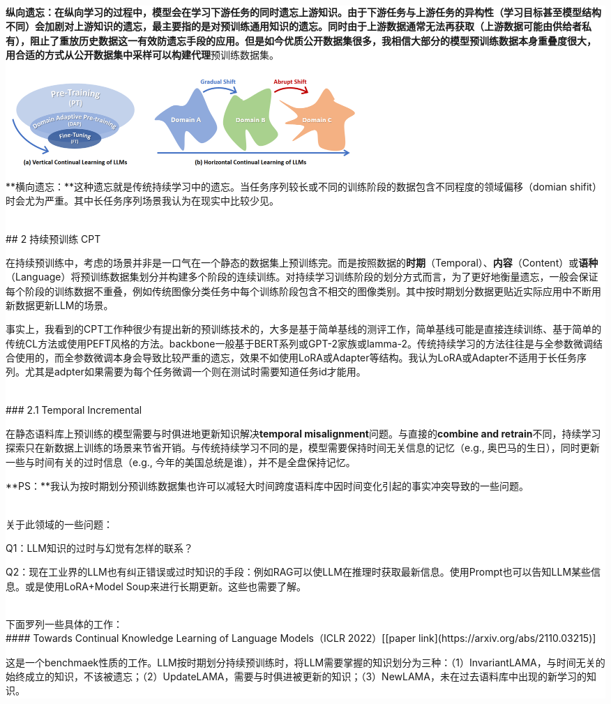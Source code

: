 **纵向遗忘：**在纵向学习的过程中，模型会在学习下游任务的同时遗忘上游知识。由于下游任务与上游任务的异构性（学习目标甚至模型结构不同）会加剧对上游知识的遗忘，最主要指的是对预训练通用知识的遗忘。同时由于上游数据通常无法再获取（上游数据可能由供给者私有），阻止了重放历史数据这一有效防遗忘手段的应用。但是如今优质公开数据集很多，我相信大部分的模型预训练数据本身重叠度很大，用合适的方式从公开数据集中采样可以构建**代理**预训练数据集。

<img src="/assets/img/post_img/2025-02-24-continual-learning-of-llms-survey/image-20250210160054632.png" alt="image-20250210160054632" style="zoom: 50%;" />

**横向遗忘：**这种遗忘就是传统持续学习中的遗忘。当任务序列较长或不同的训练阶段的数据包含不同程度的领域偏移（domian shifit）时会尤为严重。其中长任务序列场景我认为在现实中比较少见。

<br>
## 2 持续预训练 CPT

在持续预训练中，考虑的场景并非是一口气在一个静态的数据集上预训练完。而是按照数据的**时期**（Temporal）、**内容**（Content）或**语种**（Language）将预训练数据集划分并构建多个阶段的连续训练。对持续学习训练阶段的划分方式而言，为了更好地衡量遗忘，一般会保证每个阶段的训练数据不重叠，例如传统图像分类任务中每个训练阶段包含不相交的图像类别。其中按时期划分数据更贴近实际应用中不断用新数据更新LLM的场景。

事实上，我看到的CPT工作种很少有提出新的预训练技术的，大多是基于简单基线的测评工作，简单基线可能是直接连续训练、基于简单的传统CL方法或使用PEFT风格的方法。backbone一般基于BERT系列或GPT-2家族或lamma-2。传统持续学习的方法往往是与全参数微调结合使用的，而全参数微调本身会导致比较严重的遗忘，效果不如使用LoRA或Adapter等结构。我认为LoRA或Adapter不适用于长任务序列。尤其是adpter如果需要为每个任务微调一个则在测试时需要知道任务id才能用。

<br>
### 2.1 Temporal Incremental

在静态语料库上预训练的模型需要与时俱进地更新知识解决**temporal misalignment**问题。与直接的**combine and retrain**不同，持续学习探索只在新数据上训练的场景来节省开销。与传统持续学习不同的是，模型需要保持时间无关信息的记忆（e.g., 奥巴马的生日），同时更新一些与时间有关的过时信息（e.g., 今年的美国总统是谁），并不是全盘保持记忆。

**PS：**我认为按时期划分预训练数据集也许可以减轻大时间跨度语料库中因时间变化引起的事实冲突导致的一些问题。

<br>
关于此领域的一些问题：

Q1：LLM知识的过时与幻觉有怎样的联系？

Q2：现在工业界的LLM也有纠正错误或过时知识的手段：例如RAG可以使LLM在推理时获取最新信息。使用Prompt也可以告知LLM某些信息。或是使用LoRA+Model Soup来进行长期更新。这些也需要了解。

<br>
下面罗列一些具体的工作：

<br>
#### Towards Continual Knowledge Learning of Language Models（ICLR 2022）[[paper link](https://arxiv.org/abs/2110.03215)]

这是一个benchmaek性质的工作。LLM按时期划分持续预训练时，将LLM需要掌握的知识划分为三种：（1）InvariantLAMA，与时间无关的始终成立的知识，不该被遗忘；（2）UpdateLAMA，需要与时俱进被更新的知识；（3）NewLAMA，未在过去语料库中出现的新学习的知识。
